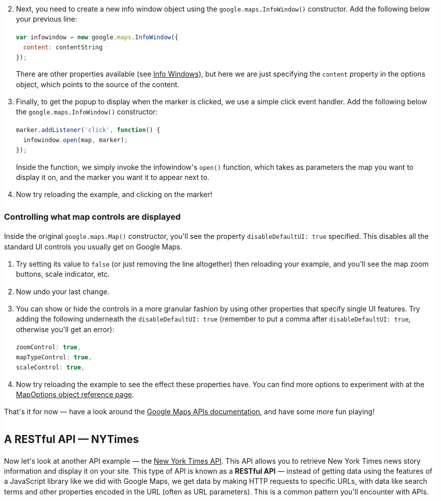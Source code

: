 2. Next, you need to create a new info window object using the `google.maps.InfoWindow()` constructor. Add the following below your previous line:

    ```js
    var infowindow = new google.maps.InfoWindow({
      content: contentString
    });
    ```

    There are other properties available (see [Info Windows](https://developers.google.com/maps/documentation/javascript/infowindows)), but here we are just specifying the `content` property in the options object, which points to the source of the content.

3. Finally, to get the popup to display when the marker is clicked, we use a simple click event handler. Add the following below the `google.maps.InfoWindow()` constructor:

    ```js
    marker.addListener('click', function() {
      infowindow.open(map, marker);
    });
    ```

    Inside the function, we simply invoke the infowindow's `open()` function, which takes as parameters the map you want to display it on, and the marker you want it to appear next to.

4. Now try reloading the example, and clicking on the marker!

### Controlling what map controls are displayed

Inside the original `google.maps.Map()` constructor, you'll see the property `disableDefaultUI: true` specified. This disables all the standard UI controls you usually get on Google Maps.

1. Try setting its value to `false` (or just removing the line altogether) then reloading your example, and you'll see the map zoom buttons, scale indicator, etc.
2. Now undo your last change.
3. You can show or hide the controls in a more granular fashion by using other properties that specify single UI features. Try adding the following underneath the `disableDefaultUI: true` (remember to put a comma after `disableDefaultUI: true`, otherwise you'll get an error):

    ```js
    zoomControl: true,
    mapTypeControl: true,
    scaleControl: true,
    ```

4. Now try reloading the example to see the effect these properties have. You can find more options to experiment with at the [MapOptions object reference page](https://developers.google.com/maps/documentation/javascript/3.exp/reference#MapOptions).

That's it for now — have a look around the [Google Maps APIs documentation](https://developers.google.com/maps/documentation/javascript/), and have some more fun playing!

## A RESTful API — NYTimes

Now let's look at another API example — the [New York Times API](https://developer.nytimes.com). This API allows you to retrieve New York Times news story information and display it on your site. This type of API is known as a **RESTful API** — instead of getting data using the features of a JavaScript library like we did with Google Maps, we get data by making HTTP requests to specific URLs, with data like search terms and other properties encoded in the URL (often as URL parameters). This is a common pattern you'll encounter with APIs.
